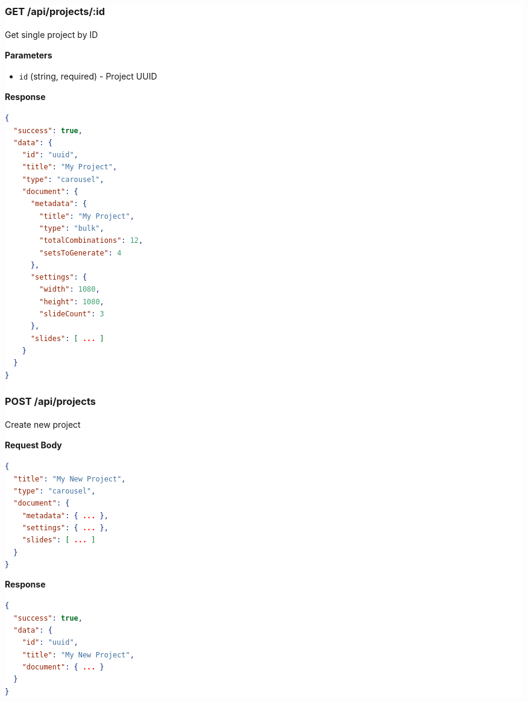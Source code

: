 ### GET /api/projects/:id
Get single project by ID

**Parameters**
- `id` (string, required) - Project UUID

**Response**
```json
{
  "success": true,
  "data": {
    "id": "uuid",
    "title": "My Project",
    "type": "carousel",
    "document": {
      "metadata": {
        "title": "My Project",
        "type": "bulk",
        "totalCombinations": 12,
        "setsToGenerate": 4
      },
      "settings": {
        "width": 1080,
        "height": 1080,
        "slideCount": 3
      },
      "slides": [ ... ]
    }
  }
}
```

### POST /api/projects
Create new project

**Request Body**
```json
{
  "title": "My New Project",
  "type": "carousel",
  "document": {
    "metadata": { ... },
    "settings": { ... },
    "slides": [ ... ]
  }
}
```

**Response**
```json
{
  "success": true,
  "data": {
    "id": "uuid",
    "title": "My New Project",
    "document": { ... }
  }
}
```
